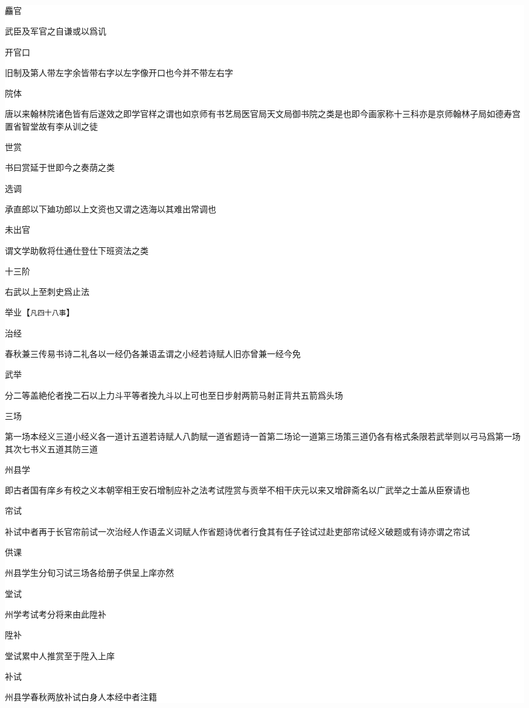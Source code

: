 麤官  

武臣及军官之自谦或以爲讥  

开官口  

旧制及第人带左字余皆带右字以左字像开口也今并不带左右字  

院体  

唐以来翰林院诸色皆有后遂效之即学官样之谓也如京师有书艺局医官局天文局御书院之类是也即今画家称十三科亦是京师翰林子局如德寿宫置省智堂故有李从训之徒  

世赏  

书曰赏延于世即今之奏荫之类  

选调  

承直郎以下廸功郎以上文资也又谓之选海以其难出常调也  

未出官  

谓文学助敎将仕通仕登仕下班资法之类  

十三阶  

右武以上至刺史爲止法  

举业【`凡四十八事`】  

治经  

春秋兼三传易书诗二礼各以一经仍各兼语孟谓之小经若诗赋人旧亦曾兼一经今免  

武举  

分二等盖絶伦者挽二石以上力斗平等者挽九斗以上可也至日步射两箭马射正背共五箭爲头场  

三场  

第一场本经义三道小经义各一道计五道若诗赋人八韵赋一道省题诗一首第二场论一道第三场策三道仍各有格式条限若武举则以弓马爲第一场其次七书义五道其防三道  

州县学  

即古者国有庠乡有校之义本朝宰相王安石增制应补之法考试陞赏与贡举不相干庆元以来又增辟斋名以广武举之士盖从臣寮请也  

帘试  

补试中者再于长官帘前试一次治经人作语孟义词赋人作省题诗优者行食其有任子铨试过赴吏部帘试经义破题或有诗亦谓之帘试  

供课  

州县学生分旬习试三场各给册子供呈上庠亦然  

堂试  

州学考试考分将来由此陞补  

陞补  

堂试累中人推赏至于陞入上庠  

补试  

州县学春秋两放补试白身人本经中者注籍  
